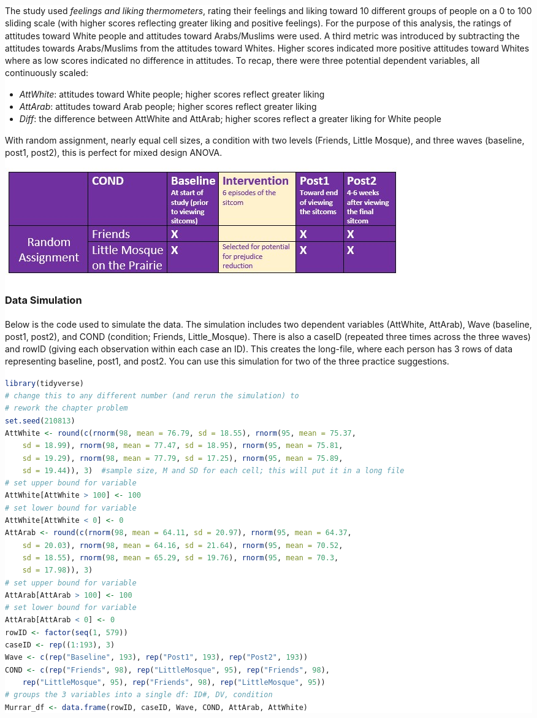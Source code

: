 The study used *feelings and liking thermometers*, rating their feelings and liking toward 10 different groups of people on a 0 to 100 sliding scale (with higher scores reflecting greater liking and positive feelings). For the purpose of this analysis, the ratings of attitudes toward White people and attitudes toward Arabs/Muslims were used. A third metric was introduced by subtracting the attitudes towards Arabs/Muslims from the attitudes toward Whites. Higher scores indicated more positive attitudes toward Whites where as low scores indicated no difference in attitudes. To recap, there were three potential dependent variables, all continuously scaled:

* *AttWhite*: attitudes toward White people; higher scores reflect greater liking
* *AttArab*: attitudes toward Arab people; higher scores reflect greater liking
* *Diff*: the difference between AttWhite and AttArab; higher scores reflect a greater liking for White people

With random assignment, nearly equal cell sizes, a condition with two levels (Friends, Little Mosque), and three waves (baseline, post1, post2), this is perfect for mixed design ANOVA.

![Image of the design for the Murrar and Brauer (2018) study](images/mixed/Murrar_design.jpg)

### Data Simulation

Below is the code used to simulate the data. The simulation includes two dependent variables (AttWhite, AttArab), Wave (baseline, post1, post2), and COND (condition; Friends, Little_Mosque). There is also a caseID (repeated three times across the three waves) and rowID (giving each observation within each case an ID). This creates the long-file, where each person has 3 rows of data representing baseline, post1, and post2. You can use this simulation for two of the three practice suggestions.


```r
library(tidyverse)
# change this to any different number (and rerun the simulation) to
# rework the chapter problem
set.seed(210813)
AttWhite <- round(c(rnorm(98, mean = 76.79, sd = 18.55), rnorm(95, mean = 75.37,
    sd = 18.99), rnorm(98, mean = 77.47, sd = 18.95), rnorm(95, mean = 75.81,
    sd = 19.29), rnorm(98, mean = 77.79, sd = 17.25), rnorm(95, mean = 75.89,
    sd = 19.44)), 3)  #sample size, M and SD for each cell; this will put it in a long file
# set upper bound for variable
AttWhite[AttWhite > 100] <- 100
# set lower bound for variable
AttWhite[AttWhite < 0] <- 0
AttArab <- round(c(rnorm(98, mean = 64.11, sd = 20.97), rnorm(95, mean = 64.37,
    sd = 20.03), rnorm(98, mean = 64.16, sd = 21.64), rnorm(95, mean = 70.52,
    sd = 18.55), rnorm(98, mean = 65.29, sd = 19.76), rnorm(95, mean = 70.3,
    sd = 17.98)), 3)
# set upper bound for variable
AttArab[AttArab > 100] <- 100
# set lower bound for variable
AttArab[AttArab < 0] <- 0
rowID <- factor(seq(1, 579))
caseID <- rep((1:193), 3)
Wave <- c(rep("Baseline", 193), rep("Post1", 193), rep("Post2", 193))
COND <- c(rep("Friends", 98), rep("LittleMosque", 95), rep("Friends", 98),
    rep("LittleMosque", 95), rep("Friends", 98), rep("LittleMosque", 95))
# groups the 3 variables into a single df: ID#, DV, condition
Murrar_df <- data.frame(rowID, caseID, Wave, COND, AttArab, AttWhite)
```
